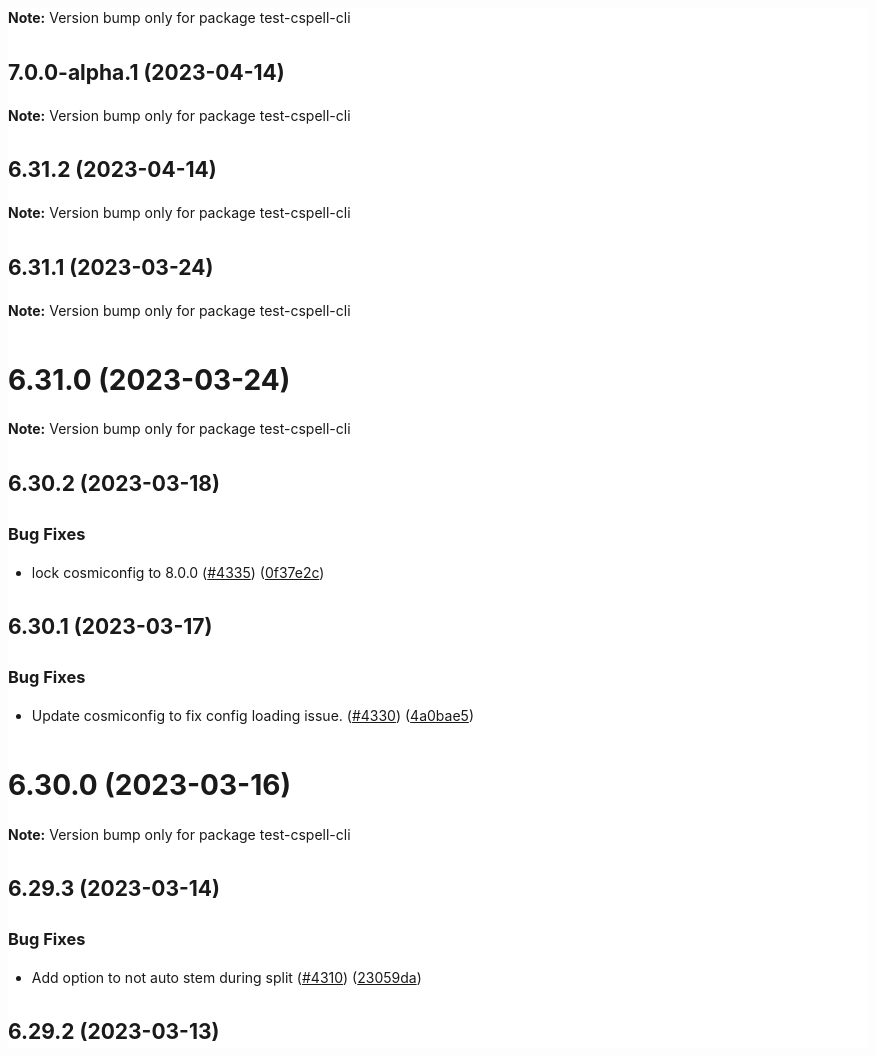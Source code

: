 **Note:** Version bump only for package test-cspell-cli

## 7.0.0-alpha.1 (2023-04-14)

**Note:** Version bump only for package test-cspell-cli

## 6.31.2 (2023-04-14)

**Note:** Version bump only for package test-cspell-cli

## 6.31.1 (2023-03-24)

**Note:** Version bump only for package test-cspell-cli

# 6.31.0 (2023-03-24)

**Note:** Version bump only for package test-cspell-cli

## 6.30.2 (2023-03-18)

### Bug Fixes

* lock cosmiconfig to 8.0.0 ([#4335](https://github.com/streetsidesoftware/cspell-cli/issues/4335)) ([0f37e2c](https://github.com/streetsidesoftware/cspell-cli/commit/0f37e2cfa4b854c49f82b01bce57abb3c2c7f9ab))

## 6.30.1 (2023-03-17)

### Bug Fixes

* Update cosmiconfig to fix config loading issue. ([#4330](https://github.com/streetsidesoftware/cspell-cli/issues/4330)) ([4a0bae5](https://github.com/streetsidesoftware/cspell-cli/commit/4a0bae53074de54b748ce6b7124f585e28d2175e))

# 6.30.0 (2023-03-16)

**Note:** Version bump only for package test-cspell-cli

## 6.29.3 (2023-03-14)

### Bug Fixes

* Add option to not auto stem during split ([#4310](https://github.com/streetsidesoftware/cspell-cli/issues/4310)) ([23059da](https://github.com/streetsidesoftware/cspell-cli/commit/23059dafd9ead91ef67cadf78a368e924b3436f6))

## 6.29.2 (2023-03-13)
